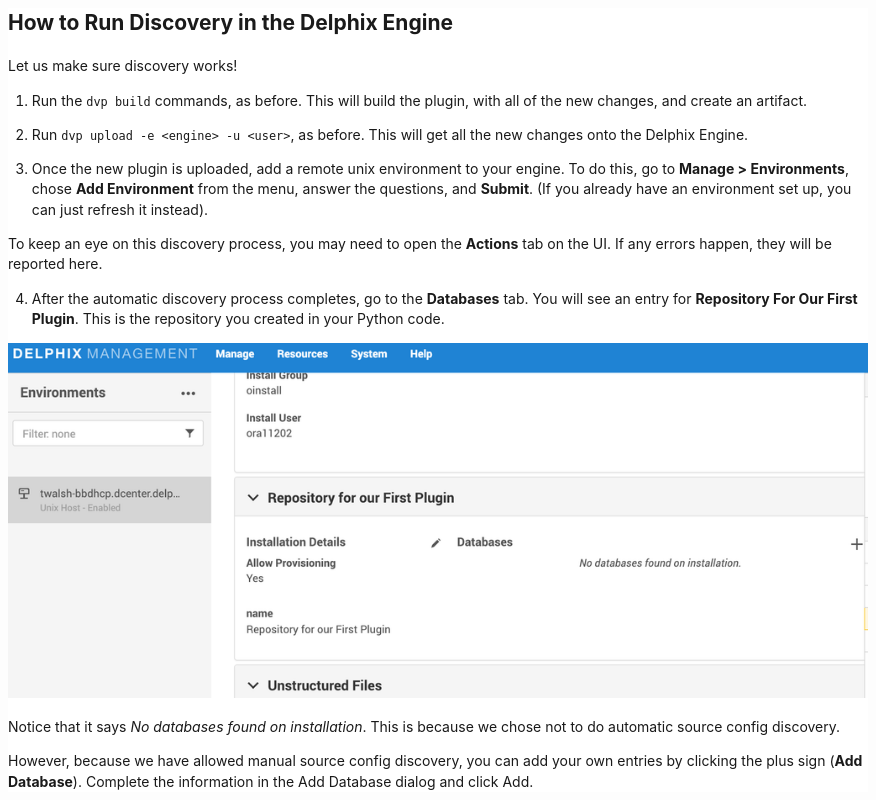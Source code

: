 

## How to Run Discovery in the Delphix Engine

Let us make sure discovery works!

1. Run the `dvp build` commands, as before. This will build the plugin, with all of the new changes, and create an artifact.

2. Run `dvp upload -e <engine> -u <user>`, as before. This will get all the new changes onto the Delphix Engine.

3. Once the new plugin is uploaded, add a remote unix environment to your engine. To do this, go to **Manage > Environments**, chose **Add Environment** from the menu, answer the questions, and **Submit**. (If you already have an environment set up, you can just refresh it instead).

  To keep an eye on this discovery process, you may need to open the **Actions** tab on the UI. If any errors happen, they will be reported here.

4. After the automatic discovery process completes, go to the **Databases** tab. You will see an entry for **Repository For Our First Plugin**. This is the repository you created in your Python code.

![Screenshot](images/PostDiscovery.png)

Notice that it says *No databases found on installation*. This is because we chose not to do automatic source config discovery.

However, because we have allowed manual source config discovery, you can add your own entries by clicking the plus sign (**Add Database**). Complete the information in the Add Database dialog and click Add.

